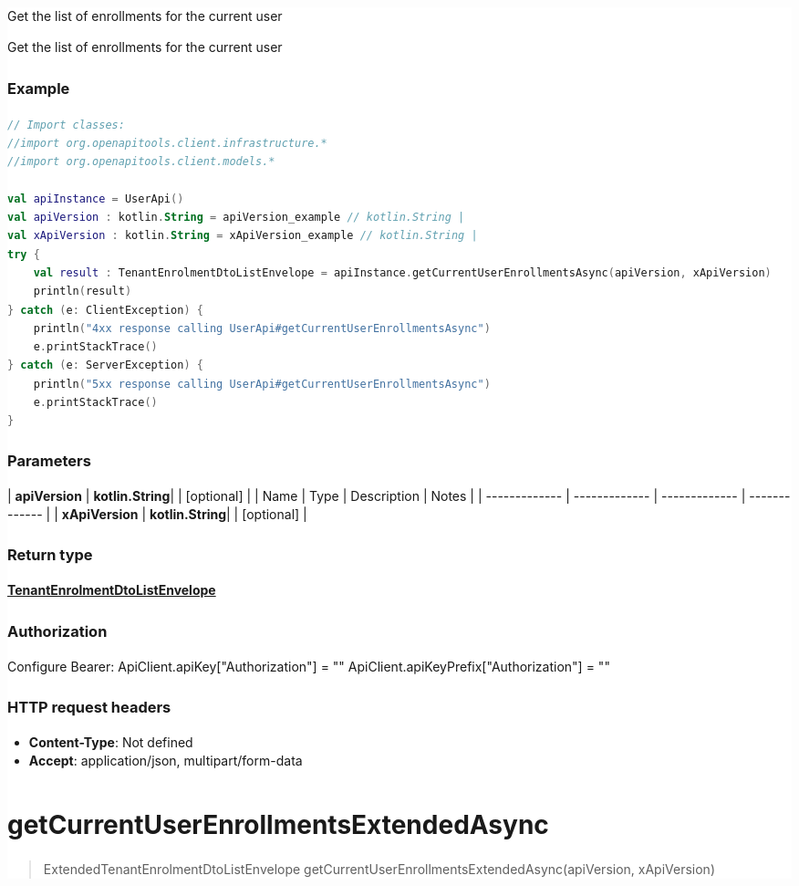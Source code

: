 Get the list of enrollments for the current user

Get the list of enrollments for the current user

### Example
```kotlin
// Import classes:
//import org.openapitools.client.infrastructure.*
//import org.openapitools.client.models.*

val apiInstance = UserApi()
val apiVersion : kotlin.String = apiVersion_example // kotlin.String | 
val xApiVersion : kotlin.String = xApiVersion_example // kotlin.String | 
try {
    val result : TenantEnrolmentDtoListEnvelope = apiInstance.getCurrentUserEnrollmentsAsync(apiVersion, xApiVersion)
    println(result)
} catch (e: ClientException) {
    println("4xx response calling UserApi#getCurrentUserEnrollmentsAsync")
    e.printStackTrace()
} catch (e: ServerException) {
    println("5xx response calling UserApi#getCurrentUserEnrollmentsAsync")
    e.printStackTrace()
}
```

### Parameters
| **apiVersion** | **kotlin.String**|  | [optional] |
| Name | Type | Description  | Notes |
| ------------- | ------------- | ------------- | ------------- |
| **xApiVersion** | **kotlin.String**|  | [optional] |

### Return type

[**TenantEnrolmentDtoListEnvelope**](TenantEnrolmentDtoListEnvelope.md)

### Authorization


Configure Bearer:
    ApiClient.apiKey["Authorization"] = ""
    ApiClient.apiKeyPrefix["Authorization"] = ""

### HTTP request headers

 - **Content-Type**: Not defined
 - **Accept**: application/json, multipart/form-data

<a id="getCurrentUserEnrollmentsExtendedAsync"></a>
# **getCurrentUserEnrollmentsExtendedAsync**
> ExtendedTenantEnrolmentDtoListEnvelope getCurrentUserEnrollmentsExtendedAsync(apiVersion, xApiVersion)
